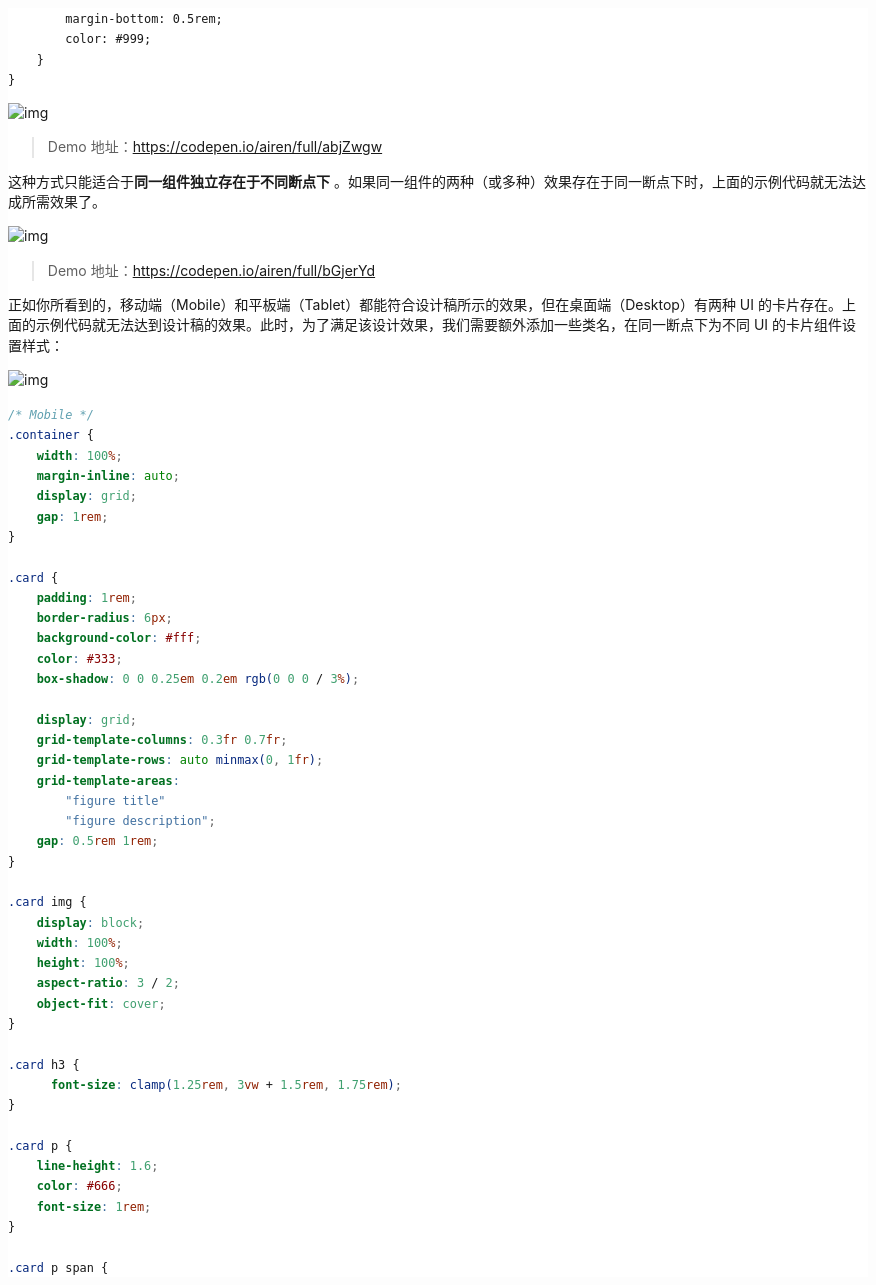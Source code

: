 ```HTML
        margin-bottom: 0.5rem;
        color: #999;
    }
}
```

![img](https://p3-juejin.byteimg.com/tos-cn-i-k3u1fbpfcp/a456401c96db433a9ba7835d9229eeb2~tplv-k3u1fbpfcp-zoom-1.image)

> Demo 地址：<https://codepen.io/airen/full/abjZwgw>

这种方式只能适合于**同一组件独立存在于不同断点下** 。如果同一组件的两种（或多种）效果存在于同一断点下时，上面的示例代码就无法达成所需效果了。

![img](https://p3-juejin.byteimg.com/tos-cn-i-k3u1fbpfcp/8fd9825738294dffb3b48b21083dba6d~tplv-k3u1fbpfcp-zoom-1.image)

> Demo 地址：<https://codepen.io/airen/full/bGjerYd>

正如你所看到的，移动端（Mobile）和平板端（Tablet）都能符合设计稿所示的效果，但在桌面端（Desktop）有两种 UI 的卡片存在。上面的示例代码就无法达到设计稿的效果。此时，为了满足该设计效果，我们需要额外添加一些类名，在同一断点下为不同 UI 的卡片组件设置样式：

![img](https://p3-juejin.byteimg.com/tos-cn-i-k3u1fbpfcp/8aa36cda7c934a598e7ef493c5f9f470~tplv-k3u1fbpfcp-zoom-1.image)

```CSS
/* Mobile */
.container {
    width: 100%;
    margin-inline: auto;
    display: grid;
    gap: 1rem;
}

.card {
    padding: 1rem;
    border-radius: 6px;
    background-color: #fff;
    color: #333;
    box-shadow: 0 0 0.25em 0.2em rgb(0 0 0 / 3%);

    display: grid;
    grid-template-columns: 0.3fr 0.7fr;
    grid-template-rows: auto minmax(0, 1fr);
    grid-template-areas:
        "figure title"
        "figure description";
    gap: 0.5rem 1rem;
}

.card img {
    display: block;
    width: 100%;
    height: 100%;
    aspect-ratio: 3 / 2;
    object-fit: cover;
}

.card h3 {
      font-size: clamp(1.25rem, 3vw + 1.5rem, 1.75rem);
}

.card p {
    line-height: 1.6;
    color: #666;
    font-size: 1rem;
}

.card p span {
```